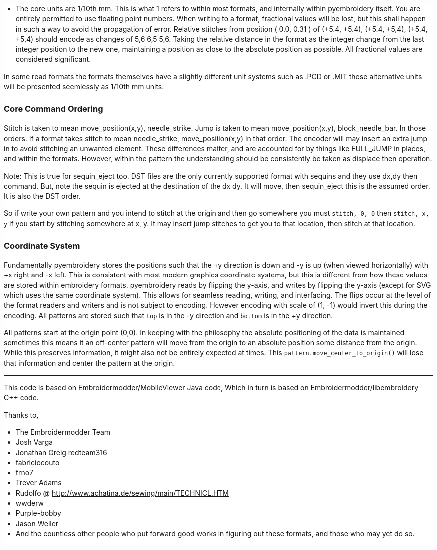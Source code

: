 * The core units are 1/10th mm. This is what 1 refers to within most formats, and internally within pyembroidery itself. You are entirely permitted to use floating point numbers. When writing to a format, fractional values will be lost, but this shall happen in such a way to avoid the propagation of error. Relative stitches from position ( 0.0,  0.31 ) of (+5.4, +5.4), (+5.4, +5,4), (+5.4, +5,4) should encode as changes of 5,6 6,5 5,6. Taking the relative distance in the format as the integer change from the last integer position to the new one, maintaining a position as close to the absolute position as possible. All fractional values are considered significant. 

In some read formats the formats themselves have a slightly different unit systems such as .PCD or .MIT these alternative units will be presented seemlessly as 1/10th mm units.

### Core Command Ordering

Stitch is taken to mean move_position(x,y), needle_strike. Jump is taken to mean move_position(x,y), block_needle_bar. In those orders.
If a format takes stitch to mean needle_strike, move_position(x,y) in that order. The encoder will may insert an extra jump in to avoid stitching an unwanted element. These differences matter, and are accounted for by things like FULL_JUMP in places, and within the formats. However, within the pattern the understanding should be consistently be taken as displace then operation.

Note: This is true for sequin_eject too. DST files are the only currently supported format with sequins and they use dx,dy then command. But, note the sequin is ejected at the destination of the dx dy. It will move, then sequin_eject this is the assumed order. It is also the DST order.

So if write your own pattern and you intend to stitch at the origin and then go somewhere you must `stitch, 0, 0` then `stitch, x, y` if you start by stitching somewhere at x, y. It may insert jump stitches to get you to that location, then stitch at that location.

### Coordinate System

Fundamentally pyembroidery stores the positions such that the +y direction is down and -y is up (when viewed horizontally) with +x right and -x left. This is consistent with most modern graphics coordinate systems, but this is different from how these values are stored within embroidery formats. pyembroidery reads by flipping the y-axis, and writes by flipping the y-axis (except for SVG which uses the same coordinate system). This allows for seamless reading, writing, and interfacing. The flips occur at the level of the format readers and writers and is not subject to encoding. However encoding with scale of (1, -1) would invert this during the encoding. All patterns are stored such that `top` is in the -y direction and `bottom` is in the +y direction.

All patterns start at the origin point (0,0). In keeping with the philosophy the absolute positioning of the data is maintained sometimes this means it an off-center pattern will move from the origin to an absolute position some distance from the origin. While this preserves information, it might also not be entirely expected at times. This `pattern.move_center_to_origin()` will lose that information and center the pattern at the origin.

---

This code is based on Embroidermodder/MobileViewer Java code,
Which in turn is based on Embroidermodder/libembroidery C++ code.

Thanks to,
* The Embroidermodder Team
* Josh Varga
* Jonathan Greig redteam316
* fabriciocouto
* frno7
* Trever Adams
* Rudolfo @ http://www.achatina.de/sewing/main/TECHNICL.HTM
* wwderw
* Purple-bobby
* Jason Weiler
* And the countless other people who put forward good works in figuring out these formats, and those who may yet do so. 

---
